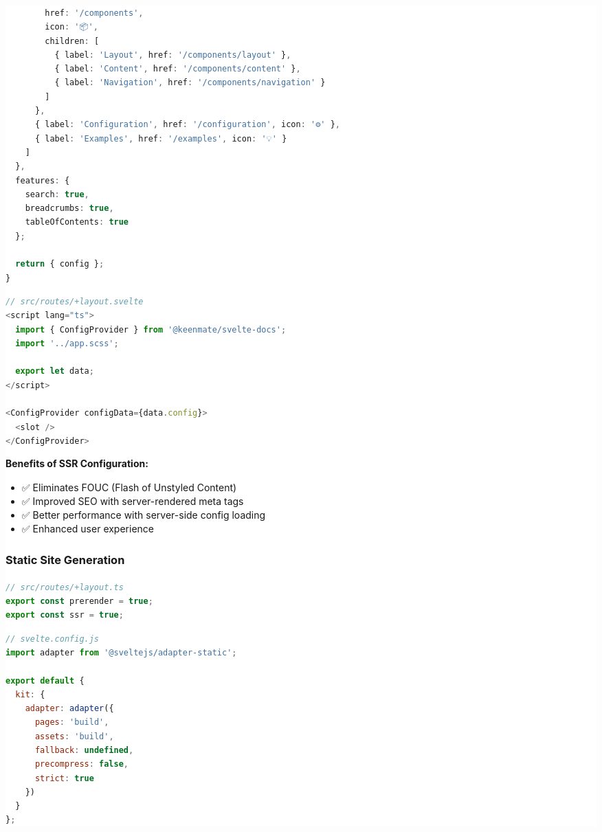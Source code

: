 ```typescript
        href: '/components',
        icon: '📦',
        children: [
          { label: 'Layout', href: '/components/layout' },
          { label: 'Content', href: '/components/content' },
          { label: 'Navigation', href: '/components/navigation' }
        ]
      },
      { label: 'Configuration', href: '/configuration', icon: '⚙️' },
      { label: 'Examples', href: '/examples', icon: '💡' }
    ]
  },
  features: {
    search: true,
    breadcrumbs: true,
    tableOfContents: true
  };

  return { config };
}
```

```typescript
// src/routes/+layout.svelte
<script lang="ts">
  import { ConfigProvider } from '@keenmate/svelte-docs';
  import '../app.scss';

  export let data;
</script>

<ConfigProvider configData={data.config}>
  <slot />
</ConfigProvider>
```

**Benefits of SSR Configuration:**
- ✅ Eliminates FOUC (Flash of Unstyled Content)
- ✅ Improved SEO with server-rendered meta tags
- ✅ Better performance with server-side config loading
- ✅ Enhanced user experience

### Static Site Generation
```typescript
// src/routes/+layout.ts
export const prerender = true;
export const ssr = true;
```

```javascript
// svelte.config.js
import adapter from '@sveltejs/adapter-static';

export default {
  kit: {
    adapter: adapter({
      pages: 'build',
      assets: 'build',
      fallback: undefined,
      precompress: false,
      strict: true
    })
  }
};
```
